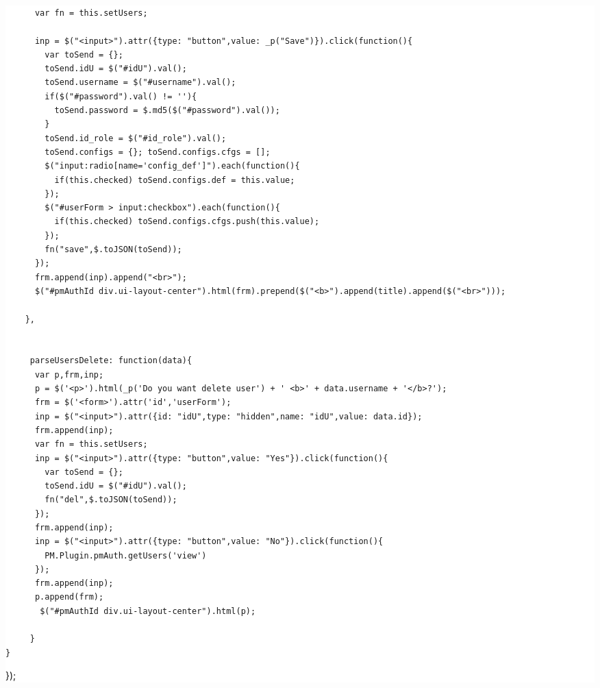           var fn = this.setUsers;
          
          inp = $("<input>").attr({type: "button",value: _p("Save")}).click(function(){
            var toSend = {};
            toSend.idU = $("#idU").val();
            toSend.username = $("#username").val();
            if($("#password").val() != ''){
              toSend.password = $.md5($("#password").val());
            }
            toSend.id_role = $("#id_role").val();
            toSend.configs = {}; toSend.configs.cfgs = [];
            $("input:radio[name='config_def']").each(function(){
              if(this.checked) toSend.configs.def = this.value;
            });
            $("#userForm > input:checkbox").each(function(){
              if(this.checked) toSend.configs.cfgs.push(this.value);
            });
            fn("save",$.toJSON(toSend));
          });
          frm.append(inp).append("<br>");
          $("#pmAuthId div.ui-layout-center").html(frm).prepend($("<b>").append(title).append($("<br>")));
          
        },


         parseUsersDelete: function(data){
          var p,frm,inp;
          p = $('<p>').html(_p('Do you want delete user') + ' <b>' + data.username + '</b>?');
          frm = $('<form>').attr('id','userForm');
          inp = $("<input>").attr({id: "idU",type: "hidden",name: "idU",value: data.id});
          frm.append(inp);
          var fn = this.setUsers;
          inp = $("<input>").attr({type: "button",value: "Yes"}).click(function(){
            var toSend = {};
            toSend.idU = $("#idU").val();
            fn("del",$.toJSON(toSend));
          });
          frm.append(inp);
          inp = $("<input>").attr({type: "button",value: "No"}).click(function(){
            PM.Plugin.pmAuth.getUsers('view')
          });
          frm.append(inp);
          p.append(frm);
           $("#pmAuthId div.ui-layout-center").html(p);
           
         }
    }
});
